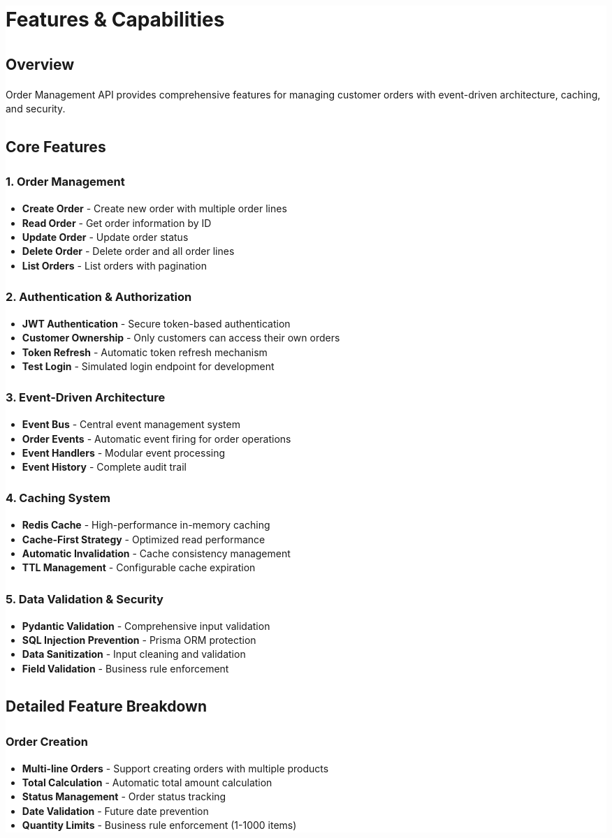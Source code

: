 # Features & Capabilities

## Overview
Order Management API provides comprehensive features for managing customer orders with event-driven architecture, caching, and security.

## Core Features

### 1. Order Management
- **Create Order** - Create new order with multiple order lines
- **Read Order** - Get order information by ID
- **Update Order** - Update order status
- **Delete Order** - Delete order and all order lines
- **List Orders** - List orders with pagination

### 2. Authentication & Authorization
- **JWT Authentication** - Secure token-based authentication
- **Customer Ownership** - Only customers can access their own orders
- **Token Refresh** - Automatic token refresh mechanism
- **Test Login** - Simulated login endpoint for development

### 3. Event-Driven Architecture
- **Event Bus** - Central event management system
- **Order Events** - Automatic event firing for order operations
- **Event Handlers** - Modular event processing
- **Event History** - Complete audit trail

### 4. Caching System
- **Redis Cache** - High-performance in-memory caching
- **Cache-First Strategy** - Optimized read performance
- **Automatic Invalidation** - Cache consistency management
- **TTL Management** - Configurable cache expiration

### 5. Data Validation & Security
- **Pydantic Validation** - Comprehensive input validation
- **SQL Injection Prevention** - Prisma ORM protection
- **Data Sanitization** - Input cleaning and validation
- **Field Validation** - Business rule enforcement

## Detailed Feature Breakdown

### Order Creation
- **Multi-line Orders** - Support creating orders with multiple products
- **Total Calculation** - Automatic total amount calculation
- **Status Management** - Order status tracking
- **Date Validation** - Future date prevention
- **Quantity Limits** - Business rule enforcement (1-1000 items)
